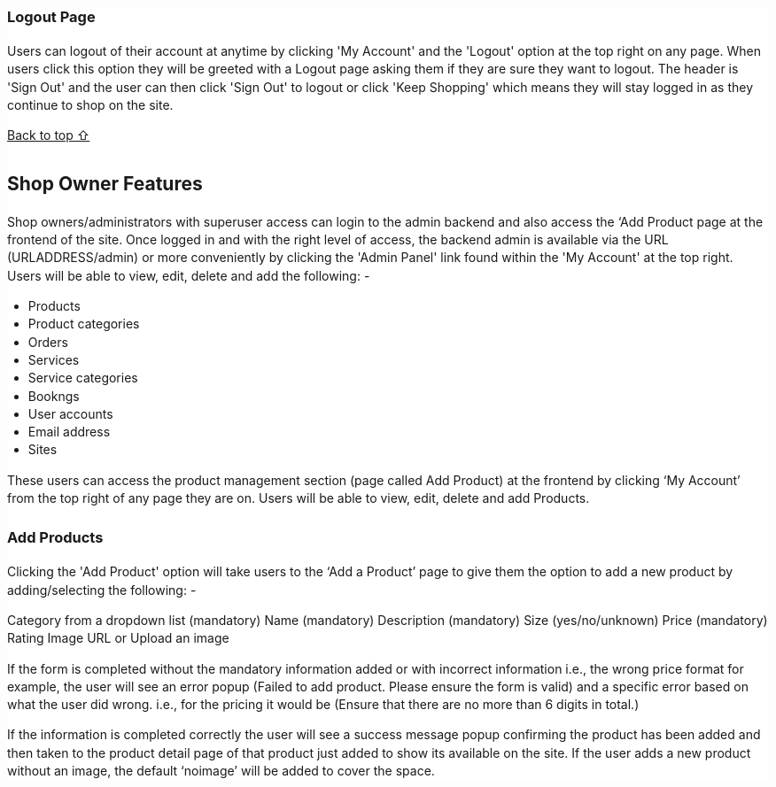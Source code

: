 ### Logout Page

Users can logout of their account at anytime by clicking 'My Account' and the 'Logout' option at the top right on any page. 
When users click this option they will be greeted with a Logout page asking them if they are sure they want to logout. The header is 'Sign Out' and the user can then click 'Sign Out' to logout or click 'Keep Shopping' which means they will stay logged in as they continue to shop on the site. 

[Back to top ⇧](#the-bike-shop)

## Shop Owner Features

Shop owners/administrators with superuser access can login to the admin backend and also access the ‘Add Product page at the frontend of the site. Once logged in and with the right level of access, the backend admin is available via the URL (URLADDRESS/admin) or more conveniently by clicking the 'Admin Panel' link found within the 'My Account' at the top right. Users will be able to view, edit, delete and add the following: -
- Products
- Product categories
- Orders
- Services
- Service categories
- Bookngs
- User accounts 
- Email address 
- Sites
 
These users can access the product management section (page called Add Product) at the frontend by clicking ‘My Account’ from the top right of any page they are on. Users will be able to view, edit, delete and add Products.

### Add Products

Clicking the 'Add Product' option will take users to the ‘Add a Product’ page to give them the option to add a new product by adding/selecting the following: - 

Category from a dropdown list (mandatory) 
Name (mandatory) 
Description (mandatory) 
Size (yes/no/unknown) 
Price (mandatory) 
Rating 
Image URL or Upload an image 
 
If the form is completed without the mandatory information added or with incorrect information i.e., the wrong price format for example, the user will see an error popup (Failed to add product. Please ensure the form is valid) and a specific error based on what the user did wrong. i.e., for the pricing it would be (Ensure that there are no more than 6 digits in total.) 

If the information is completed correctly the user will see a success message popup confirming the product has been added and then taken to the product detail page of that product just added to show its available on the site. If the user adds a new product without an image, the default ‘noimage’ will be added to cover the space.  
